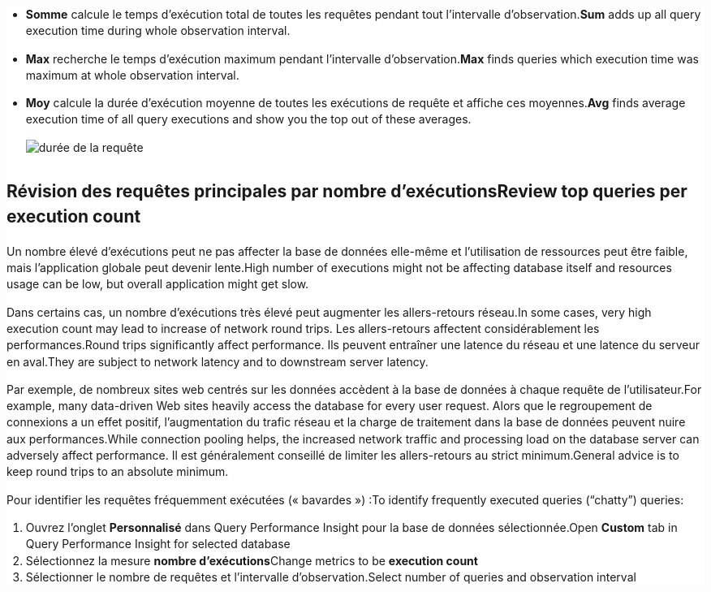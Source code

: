    * <span data-ttu-id="5f6cd-171">**Somme** calcule le temps d’exécution total de toutes les requêtes pendant tout l’intervalle d’observation.</span><span class="sxs-lookup"><span data-stu-id="5f6cd-171">**Sum** adds up all query execution time during whole observation interval.</span></span>
   * <span data-ttu-id="5f6cd-172">**Max** recherche le temps d’exécution maximum pendant l’intervalle d’observation.</span><span class="sxs-lookup"><span data-stu-id="5f6cd-172">**Max** finds queries which execution time was maximum at whole observation interval.</span></span>
   * <span data-ttu-id="5f6cd-173">**Moy** calcule la durée d’exécution moyenne de toutes les exécutions de requête et affiche ces moyennes.</span><span class="sxs-lookup"><span data-stu-id="5f6cd-173">**Avg** finds average execution time of all query executions and show you the top out of these averages.</span></span> 
     
     ![durée de la requête][4]

## <a name="review-top-queries-per-execution-count"></a><span data-ttu-id="5f6cd-175">Révision des requêtes principales par nombre d’exécutions</span><span class="sxs-lookup"><span data-stu-id="5f6cd-175">Review top queries per execution count</span></span>
<span data-ttu-id="5f6cd-176">Un nombre élevé d’exécutions peut ne pas affecter la base de données elle-même et l’utilisation de ressources peut être faible, mais l’application globale peut devenir lente.</span><span class="sxs-lookup"><span data-stu-id="5f6cd-176">High number of executions might not be affecting database itself and resources usage can be low, but overall application might get slow.</span></span>

<span data-ttu-id="5f6cd-177">Dans certains cas, un nombre d’exécutions très élevé peut augmenter les allers-retours réseau.</span><span class="sxs-lookup"><span data-stu-id="5f6cd-177">In some cases, very high execution count may lead to increase of network round trips.</span></span> <span data-ttu-id="5f6cd-178">Les allers-retours affectent considérablement les performances.</span><span class="sxs-lookup"><span data-stu-id="5f6cd-178">Round trips significantly affect performance.</span></span> <span data-ttu-id="5f6cd-179">Ils peuvent entraîner une latence du réseau et une latence du serveur en aval.</span><span class="sxs-lookup"><span data-stu-id="5f6cd-179">They are subject to network latency and to downstream server latency.</span></span> 

<span data-ttu-id="5f6cd-180">Par exemple, de nombreux sites web centrés sur les données accèdent à la base de données à chaque requête de l’utilisateur.</span><span class="sxs-lookup"><span data-stu-id="5f6cd-180">For example, many data-driven Web sites heavily access the database for every user request.</span></span> <span data-ttu-id="5f6cd-181">Alors que le regroupement de connexions a un effet positif, l’augmentation du trafic réseau et la charge de traitement dans la base de données peuvent nuire aux performances.</span><span class="sxs-lookup"><span data-stu-id="5f6cd-181">While connection pooling helps, the increased network traffic and processing load on the database server can adversely affect performance.</span></span>  <span data-ttu-id="5f6cd-182">Il est généralement conseillé de limiter les allers-retours au strict minimum.</span><span class="sxs-lookup"><span data-stu-id="5f6cd-182">General advice is to keep round trips to an absolute minimum.</span></span>

<span data-ttu-id="5f6cd-183">Pour identifier les requêtes fréquemment exécutées (« bavardes ») :</span><span class="sxs-lookup"><span data-stu-id="5f6cd-183">To identify frequently executed queries (“chatty”) queries:</span></span>

1. <span data-ttu-id="5f6cd-184">Ouvrez l’onglet **Personnalisé** dans Query Performance Insight pour la base de données sélectionnée.</span><span class="sxs-lookup"><span data-stu-id="5f6cd-184">Open **Custom** tab in Query Performance Insight for selected database</span></span>
2. <span data-ttu-id="5f6cd-185">Sélectionnez la mesure **nombre d’exécutions**</span><span class="sxs-lookup"><span data-stu-id="5f6cd-185">Change metrics to be **execution count**</span></span>
3. <span data-ttu-id="5f6cd-186">Sélectionner le nombre de requêtes et l’intervalle d’observation.</span><span class="sxs-lookup"><span data-stu-id="5f6cd-186">Select number of queries and observation interval</span></span>
   

[1]: ./media/sql-database-query-performance/tile.png
[2]: ./media/sql-database-query-performance/top-queries.png
[3]: ./media/sql-database-query-performance/query-details.png
[4]: ./media/sql-database-query-performance/top-duration.png
[5]: ./media/sql-database-query-performance/top-execution.png
[6]: ./media/sql-database-query-performance/annotation.png
[7]: ./media/sql-database-query-performance/annotation-details.png
[8]: ./media/sql-database-query-performance/qds-off.png
[9]: ./media/sql-database-query-performance/qds-button.png